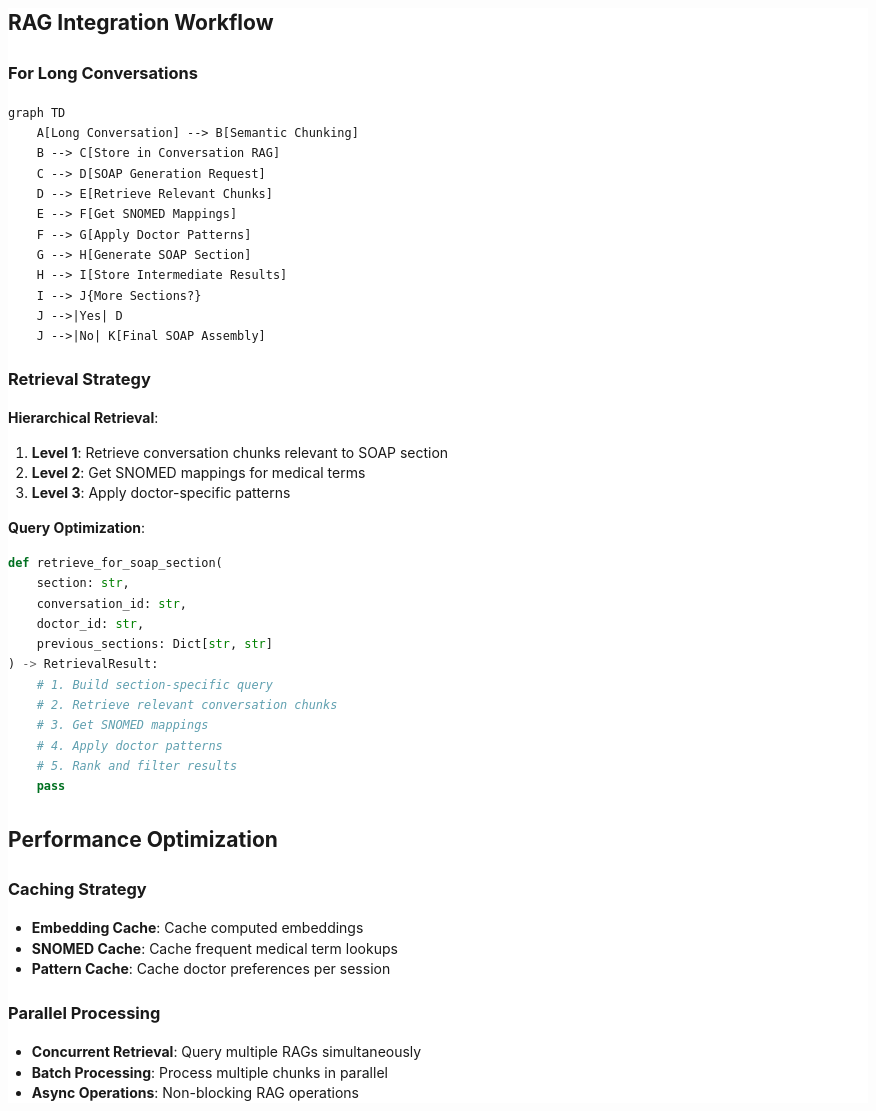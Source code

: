 ## RAG Integration Workflow

### For Long Conversations

```mermaid
graph TD
    A[Long Conversation] --> B[Semantic Chunking]
    B --> C[Store in Conversation RAG]
    C --> D[SOAP Generation Request]
    D --> E[Retrieve Relevant Chunks]
    E --> F[Get SNOMED Mappings]
    F --> G[Apply Doctor Patterns]
    G --> H[Generate SOAP Section]
    H --> I[Store Intermediate Results]
    I --> J{More Sections?}
    J -->|Yes| D
    J -->|No| K[Final SOAP Assembly]
```

### Retrieval Strategy

**Hierarchical Retrieval**:
1. **Level 1**: Retrieve conversation chunks relevant to SOAP section
2. **Level 2**: Get SNOMED mappings for medical terms
3. **Level 3**: Apply doctor-specific patterns

**Query Optimization**:
```python
def retrieve_for_soap_section(
    section: str, 
    conversation_id: str, 
    doctor_id: str,
    previous_sections: Dict[str, str]
) -> RetrievalResult:
    # 1. Build section-specific query
    # 2. Retrieve relevant conversation chunks
    # 3. Get SNOMED mappings
    # 4. Apply doctor patterns
    # 5. Rank and filter results
    pass
```

## Performance Optimization

### Caching Strategy
- **Embedding Cache**: Cache computed embeddings
- **SNOMED Cache**: Cache frequent medical term lookups
- **Pattern Cache**: Cache doctor preferences per session

### Parallel Processing
- **Concurrent Retrieval**: Query multiple RAGs simultaneously
- **Batch Processing**: Process multiple chunks in parallel
- **Async Operations**: Non-blocking RAG operations
